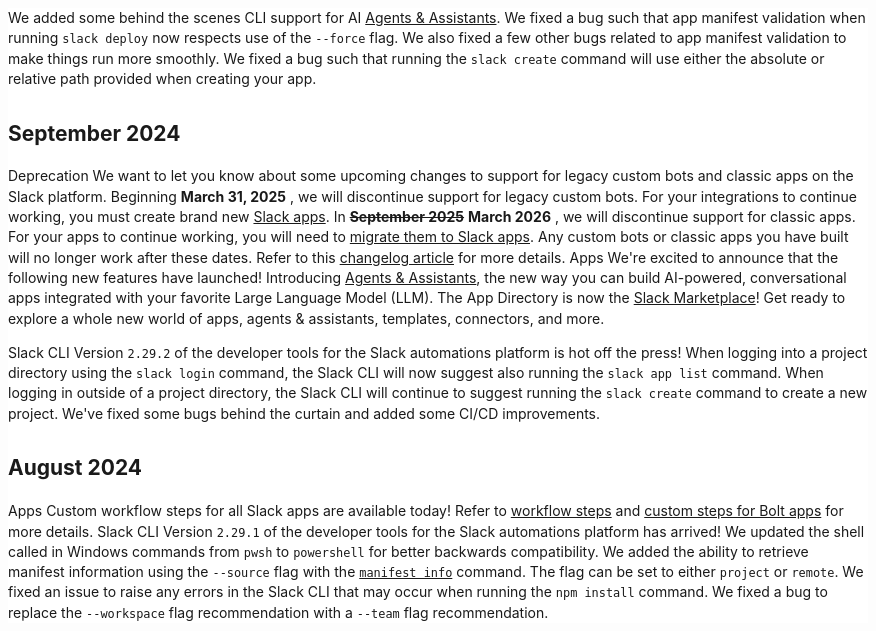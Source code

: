 We added some behind the scenes CLI support for AI [Agents & Assistants](https://api.slack.com/docs/apps/ai).
We fixed a bug such that app manifest validation when running `slack deploy` now respects use of the `--force` flag. We also fixed a few other bugs related to app manifest validation to make things run more smoothly.
We fixed a bug such that running the `slack create` command will use either the absolute or relative path provided when creating your app.

[](https://api.slack.com/changelog#entry-october_2024_0)
## September 2024
Deprecation
We want to let you know about some upcoming changes to support for legacy custom bots and classic apps on the Slack platform. 
Beginning **March 31, 2025** , we will discontinue support for legacy custom bots. For your integrations to continue working, you must create brand new [Slack apps](https://api.slack.com/docs/apps).
In ~~**September 2025**~~ **March 2026** , we will discontinue support for classic apps. For your apps to continue working, you will need to [migrate them to Slack apps](https://api.slack.com/authentication/migration).
Any custom bots or classic apps you have built will no longer work after these dates. Refer to this [changelog article](https://api.slack.com/changelog/2024-09-legacy-custom-bots-classic-apps-deprecation) for more details. 
[](https://api.slack.com/changelog#entry-september_2024_2)
Apps
We're excited to announce that the following new features have launched! 
Introducing [Agents & Assistants](https://api.slack.com/docs/apps/ai), the new way you can build AI-powered, conversational apps integrated with your favorite Large Language Model (LLM).
The App Directory is now the [Slack Marketplace](https://api.slack.com/marketplace)! Get ready to explore a whole new world of apps, agents & assistants, templates, connectors, and more.

[](https://api.slack.com/changelog#entry-september_2024_1)
Slack CLI
Version `2.29.2` of the developer tools for the Slack automations platform is hot off the press! 
When logging into a project directory using the `slack login` command, the Slack CLI will now suggest also running the `slack app list` command. When logging in outside of a project directory, the Slack CLI will continue to suggest running the `slack create` command to create a new project.
We've fixed some bugs behind the curtain and added some CI/CD improvements.

[](https://api.slack.com/changelog#entry-september_2024_0)
## August 2024
Apps
Custom workflow steps for all Slack apps are available today! Refer to [workflow steps](https://api.slack.com/concepts/workflow-steps) and [custom steps for Bolt apps](https://api.slack.com/concepts/workflow-steps) for more details. 
[](https://api.slack.com/changelog#entry-august_2024_2)
Slack CLI
Version `2.29.1` of the developer tools for the Slack automations platform has arrived! 
We updated the shell called in Windows commands from `pwsh` to `powershell` for better backwards compatibility.
We added the ability to retrieve manifest information using the `--source` flag with the [`manifest info`](https://api.slack.com/automation/cli/commands#manifest-info) command. The flag can be set to either `project` or `remote`.
We fixed an issue to raise any errors in the Slack CLI that may occur when running the `npm install` command.
We fixed a bug to replace the `--workspace` flag recommendation with a `--team` flag recommendation.
